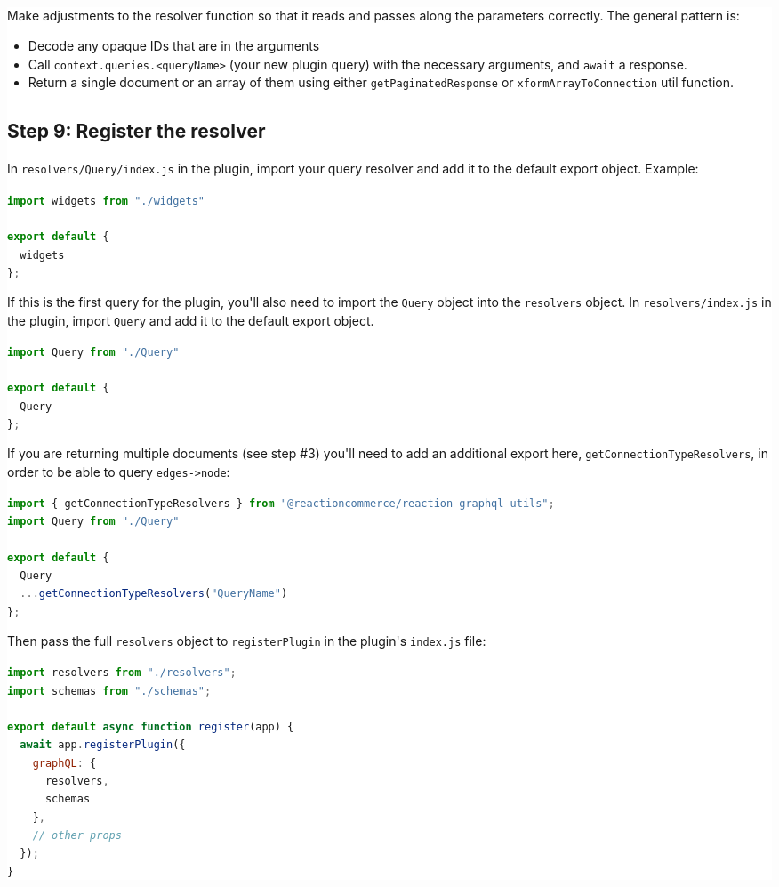 Make adjustments to the resolver function so that it reads and passes along the parameters correctly. The general pattern is:
- Decode any opaque IDs that are in the arguments
- Call `context.queries.<queryName>` (your new plugin query) with the necessary arguments, and `await` a response.
- Return a single document or an array of them using either `getPaginatedResponse` or `xformArrayToConnection` util function.

## Step 9: Register the resolver

In `resolvers/Query/index.js` in the plugin, import your query resolver and add it to the default export object. Example:

```js
import widgets from "./widgets"

export default {
  widgets
};
```

If this is the first query for the plugin, you'll also need to import the `Query` object into the `resolvers` object. In `resolvers/index.js` in the plugin, import `Query` and add it to the default export object.

```js
import Query from "./Query"

export default {
  Query
};
```

If you are returning multiple documents (see step #3) you'll need to add an additional export here, `getConnectionTypeResolvers`, in order to be able to query `edges->node`:

```js
import { getConnectionTypeResolvers } from "@reactioncommerce/reaction-graphql-utils";
import Query from "./Query"

export default {
  Query
  ...getConnectionTypeResolvers("QueryName")
};
```

Then pass the full `resolvers` object to `registerPlugin` in the plugin's `index.js` file:

```js
import resolvers from "./resolvers";
import schemas from "./schemas";

export default async function register(app) {
  await app.registerPlugin({
    graphQL: {
      resolvers,
      schemas
    },
    // other props
  });
}
```
